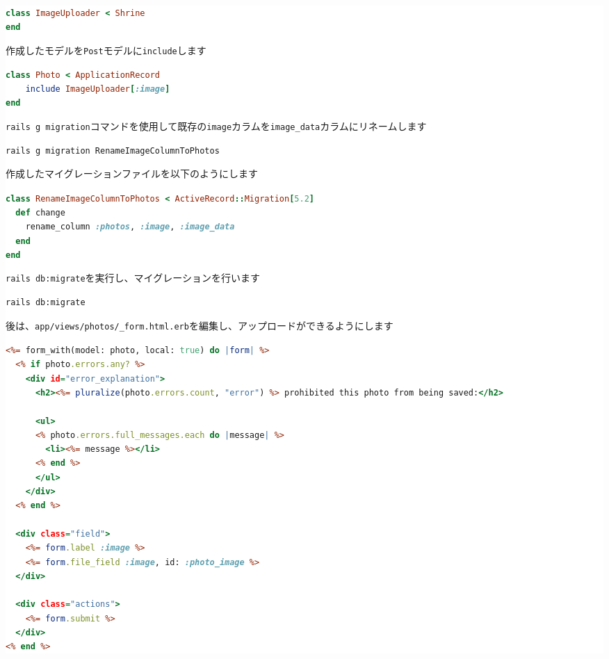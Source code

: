 ```ruby:app/models/image_uploader.rb
class ImageUploader < Shrine
end
```

作成したモデルを`Post`モデルに`include`します

```ruby:app/models/photo.rb
class Photo < ApplicationRecord
    include ImageUploader[:image]
end
```

`rails g migration`コマンドを使用して既存の`image`カラムを`image_data`カラムにリネームします

```shell
rails g migration RenameImageColumnToPhotos
```

作成したマイグレーションファイルを以下のようにします

```ruby:db/migrate/xxxxxxxxxxxxxx_rename_image_column_to_photos.rb
class RenameImageColumnToPhotos < ActiveRecord::Migration[5.2]
  def change
    rename_column :photos, :image, :image_data
  end
end
```

`rails db:migrate`を実行し、マイグレーションを行います

```shell
rails db:migrate
```

後は、`app/views/photos/_form.html.erb`を編集し、アップロードができるようにします

```erb:app/views/photos/_form.html.erb
<%= form_with(model: photo, local: true) do |form| %>
  <% if photo.errors.any? %>
    <div id="error_explanation">
      <h2><%= pluralize(photo.errors.count, "error") %> prohibited this photo from being saved:</h2>

      <ul>
      <% photo.errors.full_messages.each do |message| %>
        <li><%= message %></li>
      <% end %>
      </ul>
    </div>
  <% end %>

  <div class="field">
    <%= form.label :image %>
    <%= form.file_field :image, id: :photo_image %>
  </div>

  <div class="actions">
    <%= form.submit %>
  </div>
<% end %>
```
